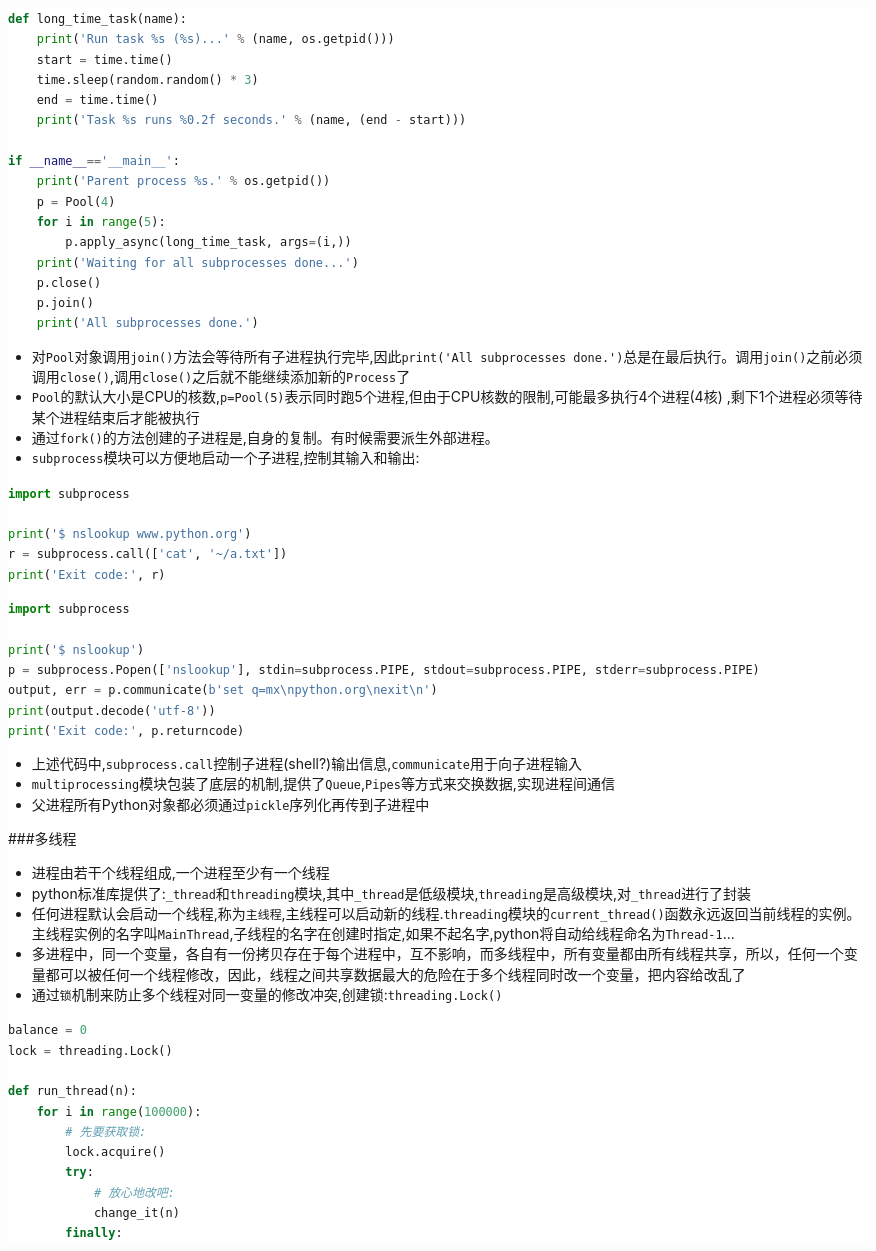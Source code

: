 ```python
def long_time_task(name):
    print('Run task %s (%s)...' % (name, os.getpid()))
    start = time.time()
    time.sleep(random.random() * 3)
    end = time.time()
    print('Task %s runs %0.2f seconds.' % (name, (end - start)))

if __name__=='__main__':
    print('Parent process %s.' % os.getpid())
    p = Pool(4)
    for i in range(5):
        p.apply_async(long_time_task, args=(i,))
    print('Waiting for all subprocesses done...')
    p.close()
    p.join()
    print('All subprocesses done.')
```
- 对`Pool`对象调用`join()`方法会等待所有子进程执行完毕,因此`print('All subprocesses done.')`总是在最后执行。调用`join()`之前必须调用`close()`,调用`close()`之后就不能继续添加新的`Process`了
- `Pool`的默认大小是CPU的核数,`p=Pool(5)`表示同时跑5个进程,但由于CPU核数的限制,可能最多执行4个进程(4核)
,剩下1个进程必须等待某个进程结束后才能被执行
- 通过`fork()`的方法创建的子进程是,自身的复制。有时候需要派生外部进程。
- `subprocess`模块可以方便地启动一个子进程,控制其输入和输出:
```python
import subprocess

print('$ nslookup www.python.org')
r = subprocess.call(['cat', '~/a.txt'])
print('Exit code:', r)
```
```python
import subprocess

print('$ nslookup')
p = subprocess.Popen(['nslookup'], stdin=subprocess.PIPE, stdout=subprocess.PIPE, stderr=subprocess.PIPE)
output, err = p.communicate(b'set q=mx\npython.org\nexit\n')
print(output.decode('utf-8'))
print('Exit code:', p.returncode)
```
- 上述代码中,`subprocess.call`控制子进程(shell?)输出信息,`communicate`用于向子进程输入
- `multiprocessing`模块包装了底层的机制,提供了`Queue`,`Pipes`等方式来交换数据,实现进程间通信
- 父进程所有Python对象都必须通过`pickle`序列化再传到子进程中

###多线程
- 进程由若干个线程组成,一个进程至少有一个线程
- python标准库提供了:`_thread`和`threading`模块,其中`_thread`是低级模块,`threading`是高级模块,对`_thread`进行了封装
- 任何进程默认会启动一个线程,称为`主线程`,主线程可以启动新的线程.`threading`模块的`current_thread()`函数永远返回当前线程的实例。主线程实例的名字叫`MainThread`,子线程的名字在创建时指定,如果不起名字,python将自动给线程命名为`Thread-1`...
- 多进程中，同一个变量，各自有一份拷贝存在于每个进程中，互不影响，而多线程中，所有变量都由所有线程共享，所以，任何一个变量都可以被任何一个线程修改，因此，线程之间共享数据最大的危险在于多个线程同时改一个变量，把内容给改乱了
- 通过`锁`机制来防止多个线程对同一变量的修改冲突,创建锁:`threading.Lock()`
```python
balance = 0
lock = threading.Lock()

def run_thread(n):
    for i in range(100000):
        # 先要获取锁:
        lock.acquire()
        try:
            # 放心地改吧:
            change_it(n)
        finally:
```